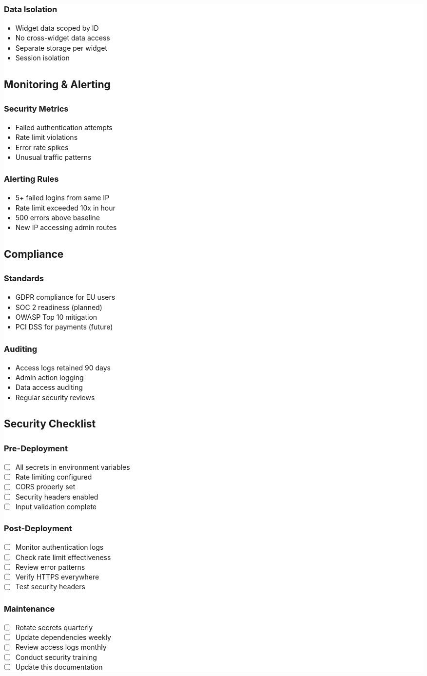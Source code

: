 ### Data Isolation
- Widget data scoped by ID
- No cross-widget data access
- Separate storage per widget
- Session isolation

## Monitoring & Alerting

### Security Metrics
- Failed authentication attempts
- Rate limit violations
- Error rate spikes
- Unusual traffic patterns

### Alerting Rules
- 5+ failed logins from same IP
- Rate limit exceeded 10x in hour
- 500 errors above baseline
- New IP accessing admin routes

## Compliance

### Standards
- GDPR compliance for EU users
- SOC 2 readiness (planned)
- OWASP Top 10 mitigation
- PCI DSS for payments (future)

### Auditing
- Access logs retained 90 days
- Admin action logging
- Data access auditing
- Regular security reviews

## Security Checklist

### Pre-Deployment
- [ ] All secrets in environment variables
- [ ] Rate limiting configured
- [ ] CORS properly set
- [ ] Security headers enabled
- [ ] Input validation complete

### Post-Deployment
- [ ] Monitor authentication logs
- [ ] Check rate limit effectiveness
- [ ] Review error patterns
- [ ] Verify HTTPS everywhere
- [ ] Test security headers

### Maintenance
- [ ] Rotate secrets quarterly
- [ ] Update dependencies weekly
- [ ] Review access logs monthly
- [ ] Conduct security training
- [ ] Update this documentation